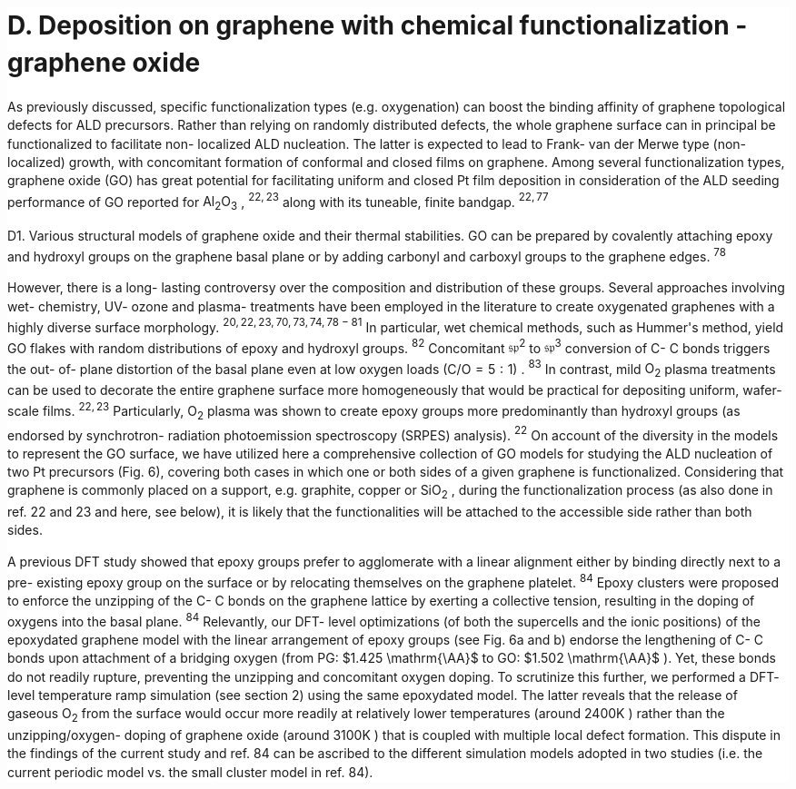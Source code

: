 # D. Deposition on graphene with chemical functionalization - graphene oxide

As previously discussed, specific functionalization types (e.g. oxygenation) can boost the binding affinity of graphene topological defects for ALD precursors. Rather than relying on randomly distributed defects, the whole graphene surface can in principal be functionalized to facilitate non- localized ALD nucleation. The latter is expected to lead to Frank- van der Merwe type (non- localized) growth, with concomitant formation of conformal and closed films on graphene. Among several functionalization types, graphene oxide (GO) has great potential for facilitating uniform and closed Pt film deposition in consideration of the ALD seeding performance of GO reported for  $\mathrm{Al}_2\mathrm{O}_3$ , $^{22,23}$  along with its tuneable, finite bandgap. $^{22,77}$

D1. Various structural models of graphene oxide and their thermal stabilities. GO can be prepared by covalently attaching epoxy and hydroxyl groups on the graphene basal plane or by adding carbonyl and carboxyl groups to the graphene edges. $^{78}$

However, there is a long- lasting controversy over the composition and distribution of these groups. Several approaches involving wet- chemistry, UV- ozone and plasma- treatments have been employed in the literature to create oxygenated graphenes with a highly diverse surface morphology. $^{20,22,23,70,73,74,78 - 81}$  In particular, wet chemical methods, such as Hummer's method, yield GO flakes with random distributions of epoxy and hydroxyl groups. $^{82}$  Concomitant  $\mathfrak{sp}^2$  to  $\mathfrak{sp}^3$  conversion of C- C bonds triggers the out- of- plane distortion of the basal plane even at low oxygen loads  $(\mathrm{C} / \mathrm{O} = 5:1)$ . $^{83}$  In contrast, mild  $\mathrm{O}_2$  plasma treatments can be used to decorate the entire graphene surface more homogeneously that would be practical for depositing uniform, wafer- scale films. $^{22,23}$  Particularly,  $\mathrm{O}_2$  plasma was shown to create epoxy groups more predominantly than hydroxyl groups (as endorsed by synchrotron- radiation photoemission spectroscopy (SRPES) analysis). $^{22}$  On account of the diversity in the models to represent the GO surface, we have utilized here a comprehensive collection of GO models for studying the ALD nucleation of two Pt precursors (Fig. 6), covering both cases in which one or both sides of a given graphene is functionalized. Considering that graphene is commonly placed on a support, e.g. graphite, copper or  $\mathrm{SiO}_2$ , during the functionalization process (as also done in ref. 22 and 23 and here, see below), it is likely that the functionalities will be attached to the accessible side rather than both sides.

A previous DFT study showed that epoxy groups prefer to agglomerate with a linear alignment either by binding directly next to a pre- existing epoxy group on the surface or by relocating themselves on the graphene platelet. $^{84}$  Epoxy clusters were proposed to enforce the unzipping of the C- C bonds on the graphene lattice by exerting a collective tension, resulting in the doping of oxygens into the basal plane. $^{84}$  Relevantly, our DFT- level optimizations (of both the supercells and the ionic positions) of the epoxydated graphene model with the linear arrangement of epoxy groups (see Fig. 6a and b) endorse the lengthening of C- C bonds upon attachment of a bridging oxygen (from PG:  $1.425 \mathrm{\AA}$  to GO:  $1.502 \mathrm{\AA}$ ). Yet, these bonds do not readily rupture, preventing the unzipping and concomitant oxygen doping. To scrutinize this further, we performed a DFT- level temperature ramp simulation (see section 2) using the same epoxydated model. The latter reveals that the release of gaseous  $\mathrm{O}_2$  from the surface would occur more readily at relatively lower temperatures (around  $2400 \mathrm{K}$ ) rather than the unzipping/oxygen- doping of graphene oxide (around  $3100 \mathrm{K}$ ) that is coupled with multiple local defect formation. This dispute in the findings of the current study and ref. 84 can be ascribed to the different simulation models adopted in two studies (i.e. the current periodic model vs. the small cluster model in ref. 84).
